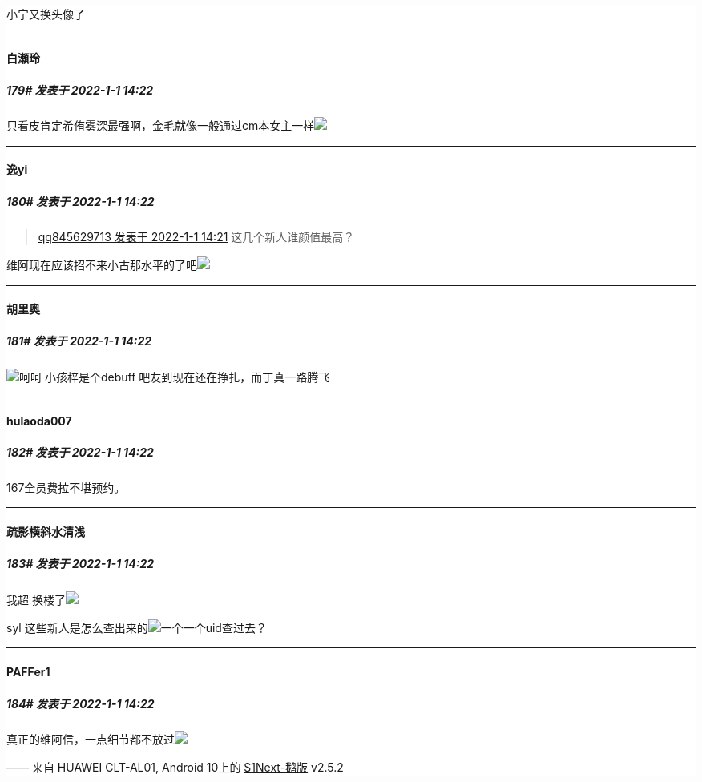 小宁又换头像了

*****

####  白瀬玲  
##### 179#       发表于 2022-1-1 14:22

只看皮肯定希侑雾深最强啊，金毛就像一般通过cm本女主一样<img src="https://static.saraba1st.com/image/smiley/face2017/067.png" referrerpolicy="no-referrer">

*****

####  逸yi  
##### 180#       发表于 2022-1-1 14:22

<blockquote><a href="httphttps://bbs.saraba1st.com/2b/forum.php?mod=redirect&amp;goto=findpost&amp;pid=54127586&amp;ptid=2045222" target="_blank">qq845629713 发表于 2022-1-1 14:21</a>
这几个新人谁颜值最高？</blockquote>
维阿现在应该招不来小古那水平的了吧<img src="https://static.saraba1st.com/image/smiley/face2017/009.gif" referrerpolicy="no-referrer">



*****

####  胡里奥  
##### 181#       发表于 2022-1-1 14:22

<img src="https://static.saraba1st.com/image/smiley/face2017/018.png" referrerpolicy="no-referrer">呵呵 小孩梓是个debuff 吧友到现在还在挣扎，而丁真一路腾飞

*****

####  hulaoda007  
##### 182#       发表于 2022-1-1 14:22

167全员费拉不堪预约。

*****

####  疏影横斜水清浅  
##### 183#       发表于 2022-1-1 14:22

我超 换楼了<img src="https://static.saraba1st.com/image/smiley/face2017/067.png" referrerpolicy="no-referrer">

syl 这些新人是怎么查出来的<img src="https://static.saraba1st.com/image/smiley/face2017/091.png" referrerpolicy="no-referrer">一个一个uid查过去？

*****

####  PAFFer1  
##### 184#       发表于 2022-1-1 14:22

真正的维阿信，一点细节都不放过<img src="https://static.saraba1st.com/image/smiley/face2017/067.png" referrerpolicy="no-referrer">

—— 来自 HUAWEI CLT-AL01, Android 10上的 [S1Next-鹅版](https://github.com/ykrank/S1-Next/releases) v2.5.2
